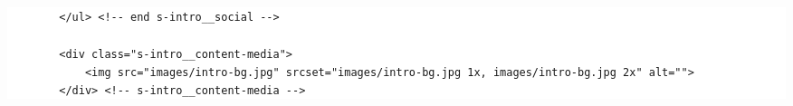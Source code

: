             </ul> <!-- end s-intro__social -->

            <div class="s-intro__content-media">                               
                <img src="images/intro-bg.jpg" srcset="images/intro-bg.jpg 1x, images/intro-bg.jpg 2x" alt="">
            </div> <!-- s-intro__content-media -->                
